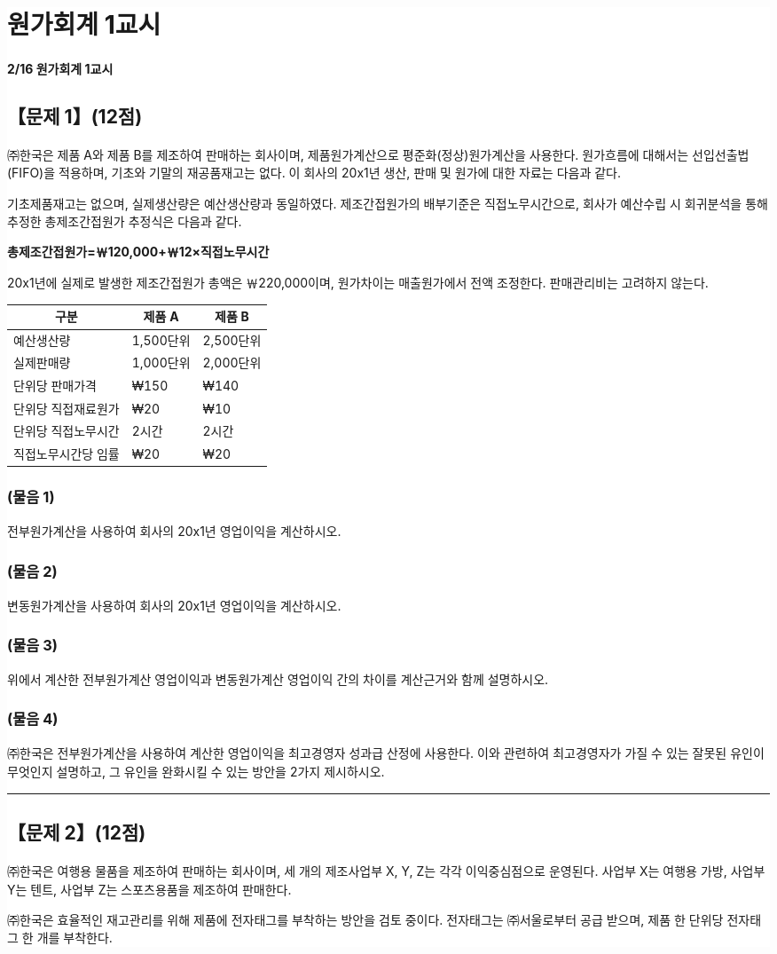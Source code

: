 # 원가회계 1교시

**2/16 원가회계 1교시**

## 【문제 1】(12점)

㈜한국은 제품 A와 제품 B를 제조하여 판매하는 회사이며, 제품원가계산으로 평준화(정상)원가계산을 사용한다. 원가흐름에 대해서는 선입선출법(FIFO)을 적용하며, 기초와 기말의 재공품재고는 없다. 이 회사의 20x1년 생산, 판매 및 원가에 대한 자료는 다음과 같다.

기초제품재고는 없으며, 실제생산량은 예산생산량과 동일하였다. 제조간접원가의 배부기준은 직접노무시간으로, 회사가 예산수립 시 회귀분석을 통해 추정한 총제조간접원가 추정식은 다음과 같다.

**총제조간접원가=￦120,000+￦12×직접노무시간**

20x1년에 실제로 발생한 제조간접원가 총액은 ￦220,000이며, 원가차이는 매출원가에서 전액 조정한다. 판매관리비는 고려하지 않는다.

| 구분 | 제품 A | 제품 B |
|------|--------|--------|
| 예산생산량 | 1,500단위 | 2,500단위 |
| 실제판매량 | 1,000단위 | 2,000단위 |
| 단위당 판매가격 | ₩150 | ₩140 |
| 단위당 직접재료원가 | ₩20 | ₩10 |
| 단위당 직접노무시간 | 2시간 | 2시간 |
| 직접노무시간당 임률 | ₩20 | ₩20 |

### (물음 1) 
전부원가계산을 사용하여 회사의 20x1년 영업이익을 계산하시오.

### (물음 2) 
변동원가계산을 사용하여 회사의 20x1년 영업이익을 계산하시오.

### (물음 3) 
위에서 계산한 전부원가계산 영업이익과 변동원가계산 영업이익 간의 차이를 계산근거와 함께 설명하시오.

### (물음 4) 
㈜한국은 전부원가계산을 사용하여 계산한 영업이익을 최고경영자 성과급 산정에 사용한다. 이와 관련하여 최고경영자가 가질 수 있는 잘못된 유인이 무엇인지 설명하고, 그 유인을 완화시킬 수 있는 방안을 2가지 제시하시오.

---

## 【문제 2】(12점)

㈜한국은 여행용 물품을 제조하여 판매하는 회사이며, 세 개의 제조사업부 X, Y, Z는 각각 이익중심점으로 운영된다. 사업부 X는 여행용 가방, 사업부 Y는 텐트, 사업부 Z는 스포츠용품을 제조하여 판매한다.

㈜한국은 효율적인 재고관리를 위해 제품에 전자태그를 부착하는 방안을 검토 중이다. 전자태그는 ㈜서울로부터 공급 받으며, 제품 한 단위당 전자태그 한 개를 부착한다.

